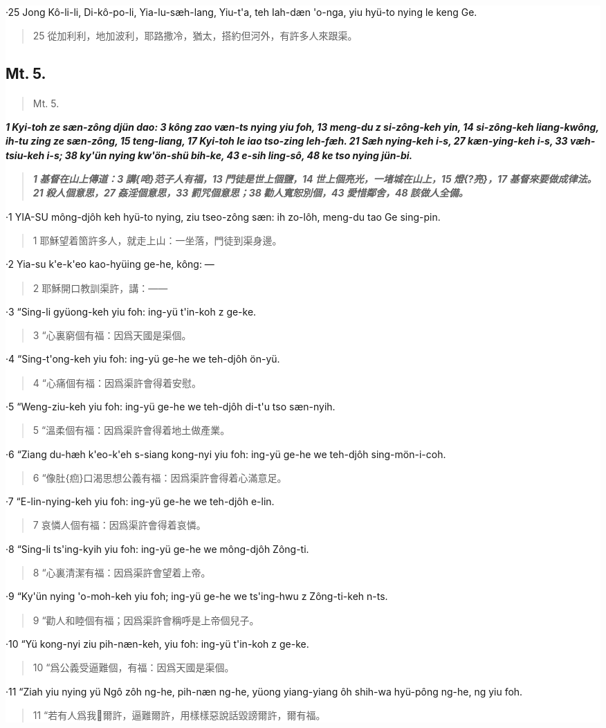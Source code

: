 ·25 Jong Kô-li-li, Di-kô-po-li, Yia-lu-sæh-lang, Yiu-t'a, teh Iah-dæn 'o-nga, yiu hyü-to nying le keng Ge.

> 25 從加利利，地加波利，耶路撒冷，猶太，搭約但河外，有許多人來跟渠。


## Mt. 5.

> Mt. 5.

**_1 Kyi-toh ze sæn-zông djün dao: 3 kông zao væn-ts nying yiu foh, 13 meng-du z si-zông-keh yin, 14 si-zông-keh liang-kwông, ih-tu zing ze sæn-zông, 15 teng-liang, 17 Kyi-toh le iao tso-zing leh-fæh. 21 Sæh nying-keh i-s, 27 kæn-ying-keh i-s, 33 væh-tsiu-keh i-s; 38 ky'ün nying kw'ön-shü bih-ke, 43 e-sih ling-sô, 48 ke tso nying jün-bi._**

> **_1 基督在山上傳道：3 講{唣}范子人有福，13 門徒是世上個鹽，14 世上個亮光，一堵城在山上，15 燈{?亮}，17 基督來要做成律法。21 殺人個意思，27 姦淫個意思，33 罰咒個意思；38 勸人寬恕別個，43 愛惜鄰舍，48 該做人全備。_**

·1 YIA-SU mông-djôh keh hyü-to nying, ziu tseo-zông sæn: ih zo-lôh, meng-du tao Ge sing-pin.

> 1 耶穌望着箇許多人，就走上山：一坐落，門徒到渠身邊。

·2 Yia-su k'e-k'eo kao-hyüing ge-he, kông: —

> 2 耶穌開口教訓渠許，講：——

·3 “Sing-li gyüong-keh yiu foh: ing-yü t'in-koh z ge-ke.

> 3 “心裏窮個有福：因爲天國是渠個。

·4 “Sing-t'ong-keh yiu foh: ing-yü ge-he we teh-djôh ön-yü.

> 4 “心痛個有福：因爲渠許會得着安慰。

·5 “Weng-ziu-keh yiu foh: ing-yü ge-he we teh-djôh di-t'u tso sæn-nyih.

> 5 “溫柔個有福：因爲渠許會得着地土做產業。

·6 “Ziang du-hæh k'eo-k'eh s-siang kong-nyi yiu foh: ing-yü ge-he we teh-djôh sing-mön-i-coh.

> 6 “像肚{㾎}口渴思想公義有福：因爲渠許會得着心滿意足。

·7 “E-lin-nying-keh yiu foh: ing-yü ge-he we teh-djôh e-lin.

> 7 哀憐人個有福：因爲渠許會得着哀憐。

·8 “Sing-li ts'ing-kyih yiu foh: ing-yü ge-he we mông-djôh Zông-ti.

> 8 “心裏清潔有福：因爲渠許會望着上帝。

·9 “Ky'ün nying 'o-moh-keh yiu foh; ing-yü ge-he we ts'ing-hwu z Zông-ti-keh n-ts.

> 9 “勸人和睦個有福；因爲渠許會稱呼是上帝個兒子。

·10 “Yü kong-nyi ziu pih-næn-keh, yiu foh: ing-yü t'in-koh z ge-ke.

> 10 “爲公義受逼難個，有福：因爲天國是渠個。

·11 “Ziah yiu nying yü Ngô zôh ng-he, pih-næn ng-he, yüong yiang-yiang ôh shih-wa hyü-pông ng-he, ng yiu foh.

> 11 “若有人爲我𧮙爾許，逼難爾許，用樣樣惡說話毀謗爾許，爾有福。
